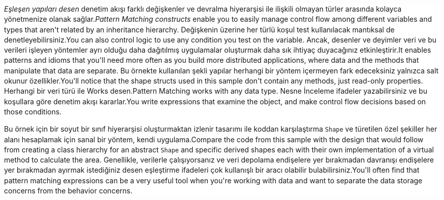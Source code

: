 <span data-ttu-id="8d71d-217">*Eşleşen yapıları desen* denetim akışı farklı değişkenler ve devralma hiyerarşisi ile ilişkili olmayan türler arasında kolayca yönetmenize olanak sağlar.</span><span class="sxs-lookup"><span data-stu-id="8d71d-217">*Pattern Matching constructs* enable you to easily manage control flow among different variables and types that aren't related by an inheritance hierarchy.</span></span> <span data-ttu-id="8d71d-218">Değişkenin üzerine her türlü koşul test kullanılacak mantıksal de denetleyebilirsiniz.</span><span class="sxs-lookup"><span data-stu-id="8d71d-218">You can also control logic to use any condition you test on the variable.</span></span> <span data-ttu-id="8d71d-219">Ancak, desenler ve deyimler veri ve bu verileri işleyen yöntemler ayrı olduğu daha dağıtılmış uygulamalar oluşturmak daha sık ihtiyaç duyacağınız etkinleştirir.</span><span class="sxs-lookup"><span data-stu-id="8d71d-219">It enables patterns and idioms that you'll need more often as you build more distributed applications, where data and the methods that manipulate that data are separate.</span></span> <span data-ttu-id="8d71d-220">Bu örnekte kullanılan şekli yapılar herhangi bir yöntem içermeyen fark edeceksiniz yalnızca salt okunur özellikler.</span><span class="sxs-lookup"><span data-stu-id="8d71d-220">You'll notice that the shape structs used in this sample don't contain any methods, just read-only properties.</span></span>
<span data-ttu-id="8d71d-221">Herhangi bir veri türü ile Works desen.</span><span class="sxs-lookup"><span data-stu-id="8d71d-221">Pattern Matching works with any data type.</span></span> <span data-ttu-id="8d71d-222">Nesne İnceleme ifadeler yazabilirsiniz ve bu koşullara göre denetim akışı kararlar.</span><span class="sxs-lookup"><span data-stu-id="8d71d-222">You write expressions that examine the object, and make control flow decisions based on those conditions.</span></span>

<span data-ttu-id="8d71d-223">Bu örnek için bir soyut bir sınıf hiyerarşisi oluşturmaktan izlenir tasarımı ile koddan karşılaştırma `Shape` ve türetilen özel şekiller her alanı hesaplamak için sanal bir yöntem, kendi uygulama.</span><span class="sxs-lookup"><span data-stu-id="8d71d-223">Compare the code from this sample with the design that would follow from creating a class hierarchy for an abstract `Shape` and specific derived shapes each with their own implementation of a virtual method to calculate the area.</span></span> <span data-ttu-id="8d71d-224">Genellikle, verilerle çalışıyorsanız ve veri depolama endişelere yer bırakmadan davranışı endişelere yer bırakmadan ayırmak istediğiniz desen eşleştirme ifadeleri çok kullanışlı bir aracı olabilir bulabilirsiniz.</span><span class="sxs-lookup"><span data-stu-id="8d71d-224">You'll often find that pattern matching expressions can be a very useful tool when you're working with data and want to separate the data storage concerns from the behavior concerns.</span></span>
